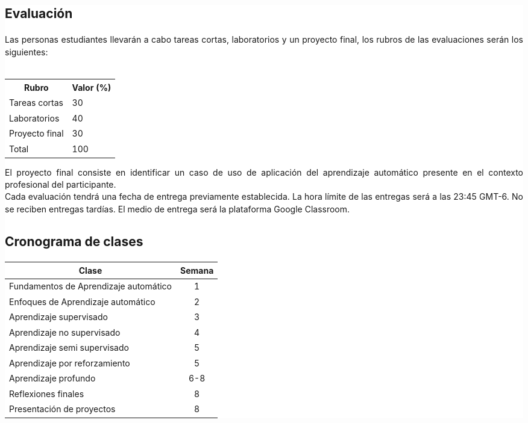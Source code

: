 </ol>
</div>


## Evaluación
<div style="text-align: justify">
Las personas estudiantes llevarán a cabo tareas cortas, laboratorios y un proyecto final, los rubros de las evaluaciones serán los siguientes:
</div>
<br>

<table style="width:30%">
  <tr>
    <th>Rubro</th>
    <th>Valor (%)</th>
  </tr>
  <tr>
    <td>Tareas cortas</td>
    <td>30</td>
  </tr>
  <tr>
    <td>Laboratorios</td>
    <td>40</td>
  </tr>
  <tr>
    <td>Proyecto final</td>
    <td>30</td>
  </tr>
  <tr>
    <td>Total</td>
    <td>100</td>
  </tr>
</table>


<div style="text-align: justify">
El proyecto final consiste en identificar un caso de uso de aplicación del aprendizaje automático presente en el contexto profesional del participante.
<br>
Cada evaluación tendrá una fecha de entrega previamente establecida. La hora límite de las entregas será a las 23:45 GMT-6. No se reciben entregas tardías. El medio de entrega será la plataforma Google Classroom.

</div>

## Cronograma de clases

| Clase | Semana |
| ----- | :----: |
| Fundamentos de Aprendizaje automático | 1 |
| Enfoques de Aprendizaje automático| 2 |
| Aprendizaje supervisado | 3 |
| Aprendizaje no supervisado | 4 |
| Aprendizaje semi supervisado| 5 |
| Aprendizaje por reforzamiento| 5 |
| Aprendizaje profundo | 6-8 |
| Reflexiones finales| 8 |
| Presentación de proyectos | 8 |
